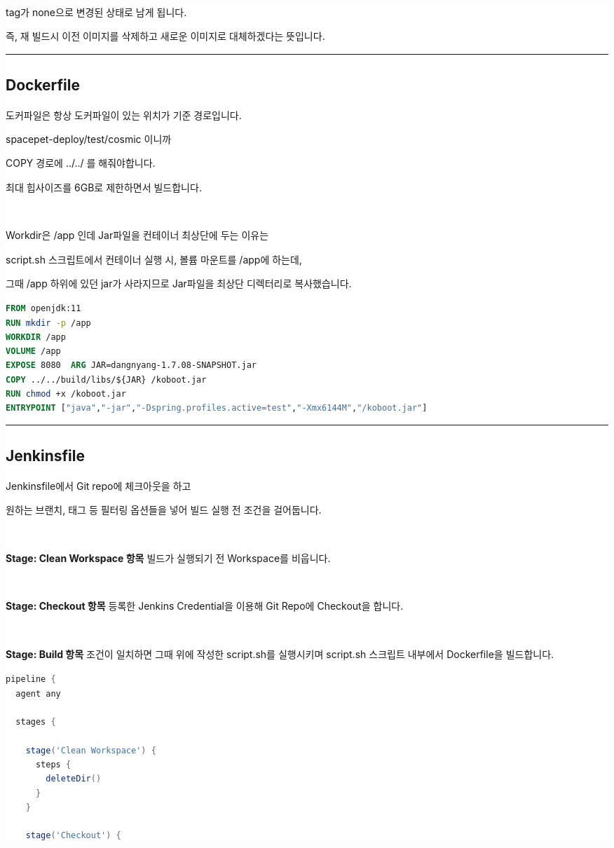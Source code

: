 tag가 none으로 변경된 상태로 남게 됩니다.

즉, 재 빌드시 이전 이미지를 삭제하고 새로운 이미지로 대체하겠다는 뜻입니다.

---

## Dockerfile

도커파일은 항상 도커파일이 있는 위치가 기준 경로입니다.

spacepet-deploy/test/cosmic 이니까

COPY 경로에 ../../ 를 해줘야합니다.

최대 힙사이즈를 6GB로 제한하면서 빌드합니다.

<br>

Workdir은 /app 인데 Jar파일을 컨테이너 최상단에 두는 이유는

script.sh 스크립트에서 컨테이너 실행 시, 볼륨 마운트를 /app에 하는데,

그때 /app 하위에 있던 jar가 사라지므로 Jar파일을 최상단 디렉터리로 복사했습니다.

```dockerfile
FROM openjdk:11  
RUN mkdir -p /app    
WORKDIR /app    
VOLUME /app    
EXPOSE 8080  ARG JAR=dangnyang-1.7.08-SNAPSHOT.jar    
COPY ../../build/libs/${JAR} /koboot.jar  
RUN chmod +x /koboot.jar  
ENTRYPOINT ["java","-jar","-Dspring.profiles.active=test","-Xmx6144M","/koboot.jar"]
```

---

## Jenkinsfile

Jenkinsfile에서 Git repo에 체크아웃을 하고

원하는 브랜치, 태그 등 필터링 옵션들을 넣어 빌드 실행 전 조건을 걸어둡니다.

<br>

**Stage: Clean Workspace 항목**
빌드가 실행되기 전 Workspace를 비웁니다.

<br>

**Stage: Checkout 항목**
등록한 Jenkins Credential을 이용해 Git Repo에 Checkout을 합니다.

<br>

**Stage: Build 항목**
조건이 일치하면 그때 위에 작성한 script.sh를 실행시키며 script.sh 스크립트 내부에서 Dockerfile을 빌드합니다.


```groovy
pipeline {  
  agent any  
  
  stages {  
  
    stage('Clean Workspace') {  
      steps {  
        deleteDir()  
      }  
    }  
  
    stage('Checkout') {  
```